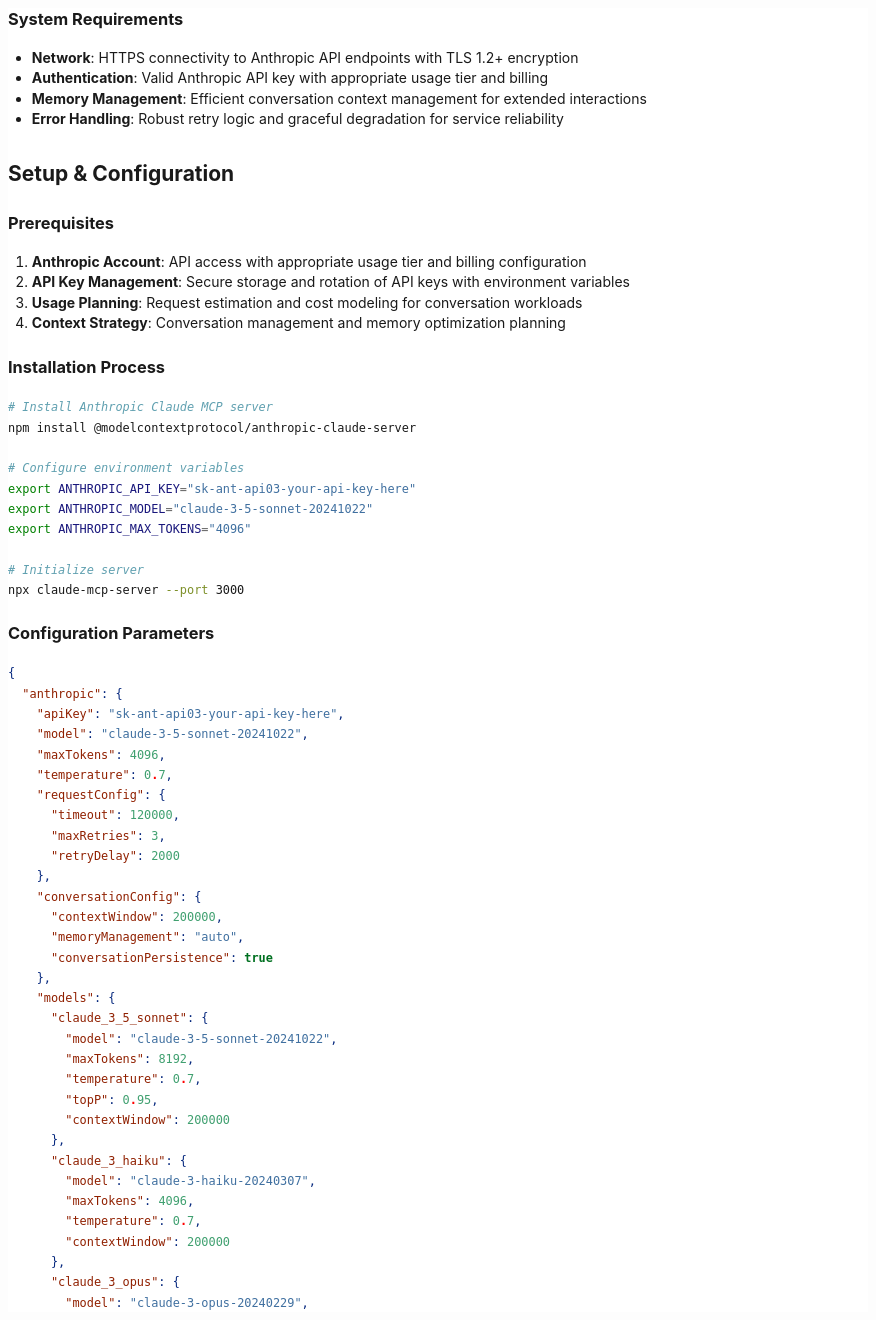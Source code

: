 ### System Requirements
- **Network**: HTTPS connectivity to Anthropic API endpoints with TLS 1.2+ encryption
- **Authentication**: Valid Anthropic API key with appropriate usage tier and billing
- **Memory Management**: Efficient conversation context management for extended interactions
- **Error Handling**: Robust retry logic and graceful degradation for service reliability

## Setup & Configuration

### Prerequisites
1. **Anthropic Account**: API access with appropriate usage tier and billing configuration
2. **API Key Management**: Secure storage and rotation of API keys with environment variables
3. **Usage Planning**: Request estimation and cost modeling for conversation workloads
4. **Context Strategy**: Conversation management and memory optimization planning

### Installation Process
```bash
# Install Anthropic Claude MCP server
npm install @modelcontextprotocol/anthropic-claude-server

# Configure environment variables
export ANTHROPIC_API_KEY="sk-ant-api03-your-api-key-here"
export ANTHROPIC_MODEL="claude-3-5-sonnet-20241022"
export ANTHROPIC_MAX_TOKENS="4096"

# Initialize server
npx claude-mcp-server --port 3000
```

### Configuration Parameters
```json
{
  "anthropic": {
    "apiKey": "sk-ant-api03-your-api-key-here",
    "model": "claude-3-5-sonnet-20241022",
    "maxTokens": 4096,
    "temperature": 0.7,
    "requestConfig": {
      "timeout": 120000,
      "maxRetries": 3,
      "retryDelay": 2000
    },
    "conversationConfig": {
      "contextWindow": 200000,
      "memoryManagement": "auto",
      "conversationPersistence": true
    },
    "models": {
      "claude_3_5_sonnet": {
        "model": "claude-3-5-sonnet-20241022",
        "maxTokens": 8192,
        "temperature": 0.7,
        "topP": 0.95,
        "contextWindow": 200000
      },
      "claude_3_haiku": {
        "model": "claude-3-haiku-20240307",
        "maxTokens": 4096,
        "temperature": 0.7,
        "contextWindow": 200000
      },
      "claude_3_opus": {
        "model": "claude-3-opus-20240229",
```